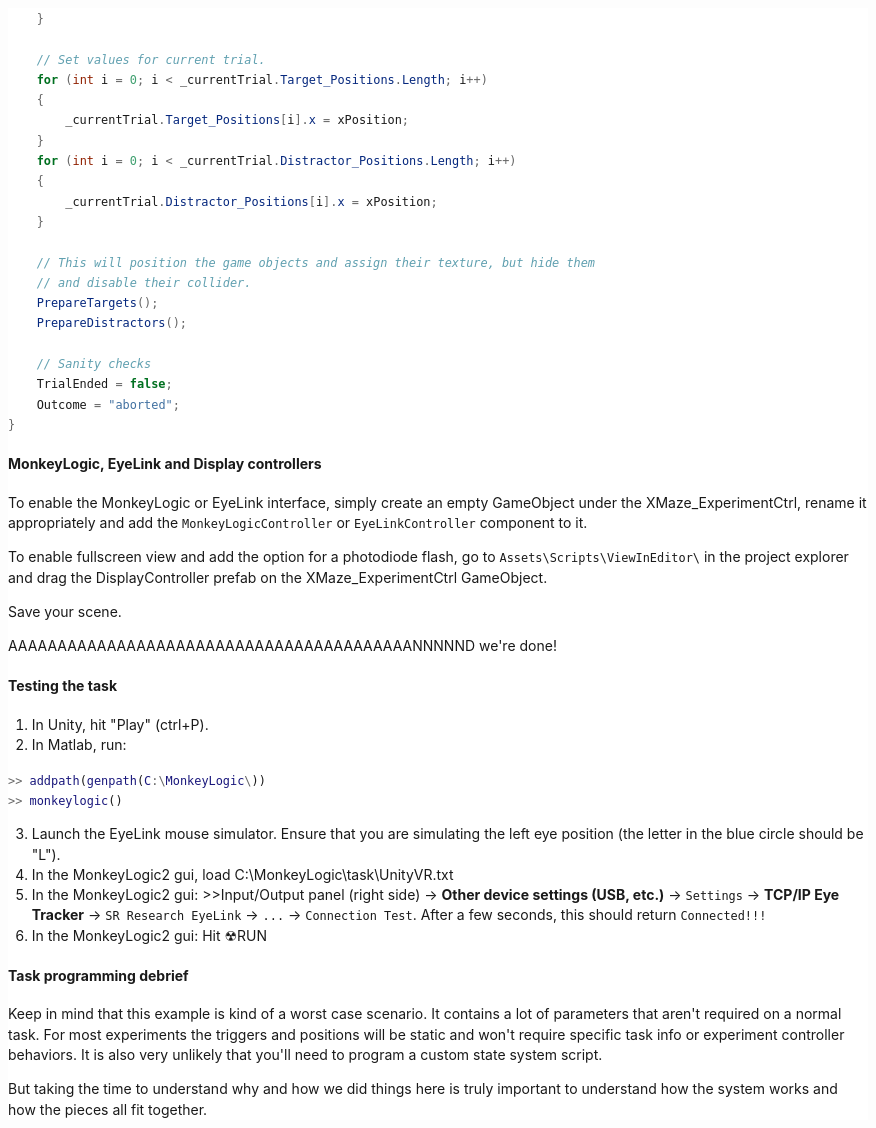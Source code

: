 ```C#
    }

    // Set values for current trial.
    for (int i = 0; i < _currentTrial.Target_Positions.Length; i++)
    {
        _currentTrial.Target_Positions[i].x = xPosition;
    }
    for (int i = 0; i < _currentTrial.Distractor_Positions.Length; i++)
    {
        _currentTrial.Distractor_Positions[i].x = xPosition;
    }

    // This will position the game objects and assign their texture, but hide them
    // and disable their collider.
    PrepareTargets();
    PrepareDistractors();

    // Sanity checks
    TrialEnded = false;
    Outcome = "aborted";
}
```

#### MonkeyLogic, EyeLink and Display controllers
To enable the MonkeyLogic or EyeLink interface, simply create an empty GameObject under the XMaze_ExperimentCtrl, rename it appropriately and add the `MonkeyLogicController` or `EyeLinkController` component to it. 

To enable fullscreen view and add the option for a photodiode flash, go to `Assets\Scripts\ViewInEditor\` in the project explorer and drag the DisplayController prefab on the XMaze_ExperimentCtrl GameObject. 

Save your scene.

AAAAAAAAAAAAAAAAAAAAAAAAAAAAAAAAAAAAAAAAANNNNND we're done!

#### Testing the task

1. In Unity, hit "Play" (ctrl+P).
2. In Matlab, run:
```Matlab
>> addpath(genpath(C:\MonkeyLogic\))
>> monkeylogic()
```
3. Launch the EyeLink mouse simulator. Ensure that you are simulating the left eye position (the letter in the blue circle should be "L"). 
4. In the MonkeyLogic2 gui, load C:\MonkeyLogic\task\UnityVR.txt
5. In the MonkeyLogic2 gui: >>Input/Output panel (right side) -> **Other device settings (USB, etc.)** -> `Settings` -> **TCP/IP Eye Tracker** -> `SR Research EyeLink` -> `...` -> `Connection Test`. After a few seconds, this should return `Connected!!!`
6. In the MonkeyLogic2 gui: Hit ☢RUN


#### Task programming debrief
Keep in mind that this example is kind of a worst case scenario. It contains a lot of parameters that aren't required on a normal task. For most experiments the triggers and positions will be static and won't require specific task info or experiment controller behaviors. It is also very unlikely that you'll need to program a custom state system script.

But taking the time to understand why and how we did things here is truly important to understand how the system works and how the pieces all fit together.  
